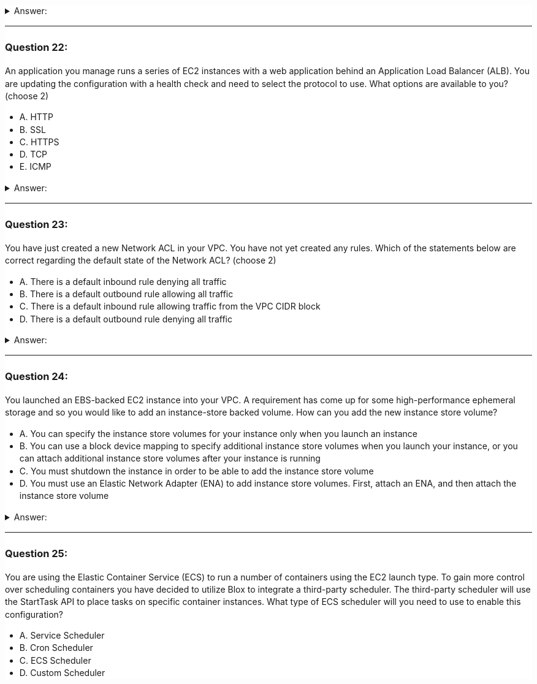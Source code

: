 <details><summary>Answer:</summary></details><hr>

### Question 22: 

An application you manage runs a series of EC2 instances with a web application behind an Application Load Balancer (ALB). You are updating the configuration with a health check and need to select the protocol to use. What options are available to you? (choose 2)

- A. HTTP 
- B. SSL
- C. HTTPS 
- D. TCP
- E. ICMP

<details><summary>Answer:</summary></details><hr>

### Question 23: 

You have just created a new Network ACL in your VPC. You have not yet created any rules. Which of the statements below are correct regarding the default state of the Network ACL? (choose 2)

- A. There is a default inbound rule denying all traffic 
- B. There is a default outbound rule allowing all traffic
- C. There is a default inbound rule allowing traffic from the VPC CIDR block
- D. There is a default outbound rule denying all traffic 

<details><summary>Answer:</summary></details><hr>

### Question 24: 

You launched an EBS-backed EC2 instance into your VPC. A requirement has come up for some high-performance ephemeral storage and so you would like to add an instance-store backed volume. How can you add the new instance store volume?

- A. You can specify the instance store volumes for your instance only when you launch an instance 
- B. You can use a block device mapping to specify additional instance store volumes when you launch your instance, or you can attach additional instance store volumes after your instance is running
- C. You must shutdown the instance in order to be able to add the instance store volume
- D. You must use an Elastic Network Adapter (ENA) to add instance store volumes. First, attach an ENA, and then attach the instance store volume

<details><summary>Answer:</summary></details><hr>

### Question 25: 

You are using the Elastic Container Service (ECS) to run a number of containers using the EC2 launch type. To gain more control over scheduling containers you have decided to utilize Blox to integrate a third-party scheduler. The third-party scheduler will use the StartTask API to place tasks on specific container instances. What type of ECS scheduler will you need to use to enable this configuration?

- A. Service Scheduler
- B. Cron Scheduler
- C. ECS Scheduler 
- D. Custom Scheduler 
